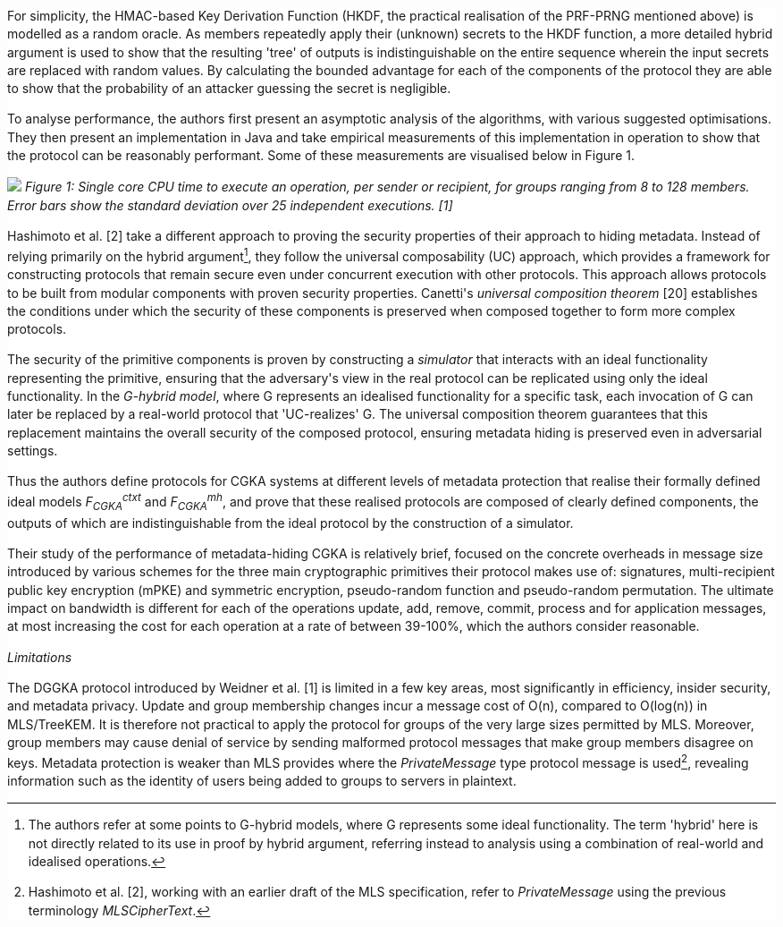 For simplicity, the HMAC-based Key Derivation Function (HKDF, the practical realisation of the PRF-PRNG mentioned above) is modelled as a random oracle. As members repeatedly apply their (unknown) secrets to the HKDF function, a more detailed hybrid argument is used to show that the resulting 'tree' of outputs is indistinguishable on the entire sequence wherein the input secrets are replaced with random values. By calculating the bounded advantage for each of the components of the protocol they are able to show that the probability of an attacker guessing the secret is negligible.

To analyse performance, the authors first present an asymptotic analysis of the algorithms, with various suggested optimisations. They then present an implementation in Java and take empirical measurements of this implementation in operation to show that the protocol can be reasonably performant. Some of these measurements are visualised below in Figure 1.

![](https://static.meri.garden/8a650141118081ad7ec065859d4b39c6.png)
*Figure 1: Single core CPU time to execute an operation, per sender or recipient, for groups ranging from 8 to 128 members. Error bars show the standard deviation over 25 independent executions. [1]*

Hashimoto et al. [2] take a different approach to proving the security properties of their approach to hiding metadata. Instead of relying primarily on the hybrid argument[^4], they follow the universal composability (UC) approach, which provides a framework for constructing protocols that remain secure even under concurrent execution with other protocols. This approach allows protocols to be built from modular components with proven security properties. Canetti's _universal composition theorem_ [20] establishes the conditions under which the security of these components is preserved when composed together to form more complex protocols. 

The security of the primitive components is proven by constructing a _simulator_ that interacts with an ideal functionality representing the primitive, ensuring that the adversary's view in the real protocol can be replicated using only the ideal functionality. In the _G-hybrid model_, where G represents an idealised functionality for a specific task, each invocation of G can later be replaced by a real-world protocol that 'UC-realizes' G. The universal composition theorem guarantees that this replacement maintains the overall security of the composed protocol, ensuring metadata hiding is preserved even in adversarial settings. 

Thus the authors define protocols for CGKA systems at different levels of metadata protection that realise their formally defined ideal models $F^{ctxt}_{CGKA}$ and $F^{mh}_{CGKA}$, and prove that these realised protocols are composed of clearly defined components, the outputs of which are indistinguishable from the ideal protocol by the construction of a simulator. 

Their study of the performance of metadata-hiding CGKA is relatively brief, focused on the concrete overheads in message size introduced by various schemes for the three main cryptographic primitives their protocol makes use of: signatures, multi-recipient public key encryption (mPKE) and symmetric encryption, pseudo-random function and pseudo-random permutation. The ultimate impact on bandwidth is different for each of the operations update, add, remove, commit, process and for application messages, at most increasing the cost for each operation at a rate of between 39-100%, which the authors consider reasonable. 

*Limitations*

The DGGKA protocol introduced by Weidner et al. [1] is limited in a few key areas, most significantly in efficiency, insider security, and metadata privacy. Update and group membership changes incur a message cost of O(n), compared to O(log(n)) in MLS/TreeKEM. It is therefore not practical to apply the protocol for groups of the very large sizes permitted by MLS. Moreover, group members may cause denial of service by sending malformed protocol messages that make group members disagree on keys. Metadata protection is weaker than MLS provides where the *PrivateMessage* type protocol message is used[^5], revealing information such as the identity of users being added to groups to servers in plaintext.


[^1]: 'Forward secure' is synonymous with 'forward secret'.
[^2]: The MLS terminology for this infrastructural dependency is *delivery service*, regardless of whether it is centralised.
[^3]: Some kinds of dynamic metadata, such as access timing and user geolocation, are not considered in this work. My intuition here is that these may be somewhat outside of the scope of what an SGM protocol should aim to achieve, and that using an anonymity network such as Tor could be more appropriate for these kinds of network-level metadata.
[^4]: The authors refer at some points to G-hybrid models, where G represents some ideal functionality. The term 'hybrid' here is not directly related to its use in proof by hybrid argument, referring instead to analysis using a combination of real-world and idealised operations.
[^5]: Hashimoto et al. [2], working with an earlier draft of the MLS specification, refer to *PrivateMessage* using the previous terminology *MLSCipherText*.
[^6]: *Chained CmPKE*, a CGKA proposed in [11] and adapted for use in [2], enables commit messages that costs O(N) to upload and O(1) to download, arguably improving on TreeKEM [14], at least in smaller groups.
